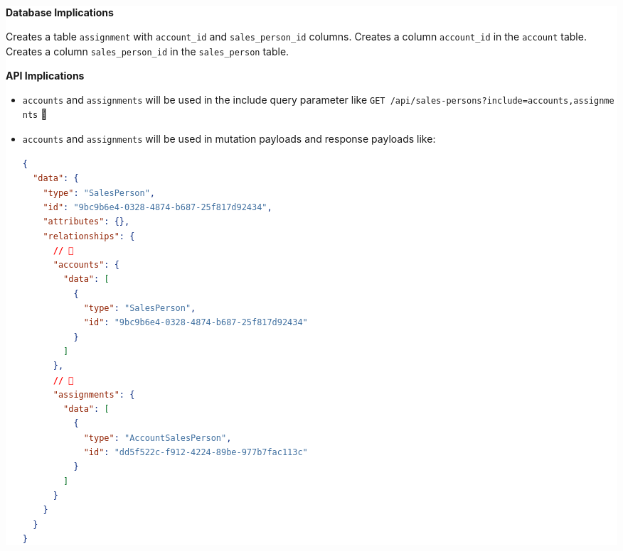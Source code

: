 **Database Implications**

Creates a table `assignment` with `account_id` and `sales_person_id` columns.
Creates a column `account_id` in the `account` table.
Creates a column `sales_person_id` in the `sales_person` table.

**API Implications**

- `accounts` and `assignments` will be used in the include query parameter like `GET /api/sales-persons?include=accounts,assignments` 🛑
- `accounts` and `assignments` will be used in mutation payloads and response payloads like:

  ```json
  {
    "data": {
      "type": "SalesPerson",
      "id": "9bc9b6e4-0328-4874-b687-25f817d92434",
      "attributes": {},
      "relationships": {
        // 👀
        "accounts": {
          "data": [
            {
              "type": "SalesPerson",
              "id": "9bc9b6e4-0328-4874-b687-25f817d92434"
            }
          ]
        },
        // 👀
        "assignments": {
          "data": [
            {
              "type": "AccountSalesPerson",
              "id": "dd5f522c-f912-4224-89be-977b7fac113c"
            }
          ]
        }
      }
    }
  }
  ```
